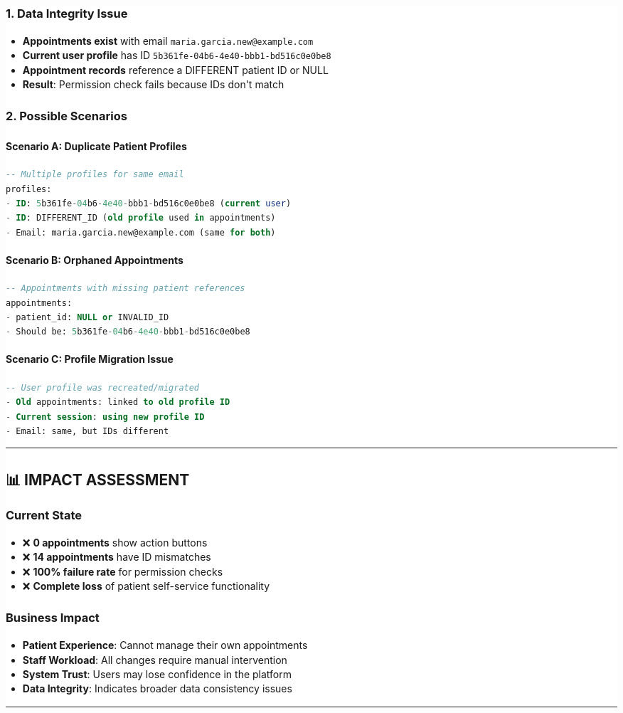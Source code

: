 ### **1. Data Integrity Issue**
- **Appointments exist** with email `maria.garcia.new@example.com`
- **Current user profile** has ID `5b361fe-04b6-4e40-bbb1-bd516c0e0be8`
- **Appointment records** reference a DIFFERENT patient ID or NULL
- **Result**: Permission check fails because IDs don't match

### **2. Possible Scenarios**

#### **Scenario A: Duplicate Patient Profiles**
```sql
-- Multiple profiles for same email
profiles:
- ID: 5b361fe-04b6-4e40-bbb1-bd516c0e0be8 (current user)
- ID: DIFFERENT_ID (old profile used in appointments)
- Email: maria.garcia.new@example.com (same for both)
```

#### **Scenario B: Orphaned Appointments**
```sql
-- Appointments with missing patient references
appointments:
- patient_id: NULL or INVALID_ID
- Should be: 5b361fe-04b6-4e40-bbb1-bd516c0e0be8
```

#### **Scenario C: Profile Migration Issue**
```sql
-- User profile was recreated/migrated
- Old appointments: linked to old profile ID
- Current session: using new profile ID
- Email: same, but IDs different
```

---

## 📊 **IMPACT ASSESSMENT**

### **Current State**
- ❌ **0 appointments** show action buttons
- ❌ **14 appointments** have ID mismatches
- ❌ **100% failure rate** for permission checks
- ❌ **Complete loss** of patient self-service functionality

### **Business Impact**
- **Patient Experience**: Cannot manage their own appointments
- **Staff Workload**: All changes require manual intervention
- **System Trust**: Users may lose confidence in the platform
- **Data Integrity**: Indicates broader data consistency issues

---
